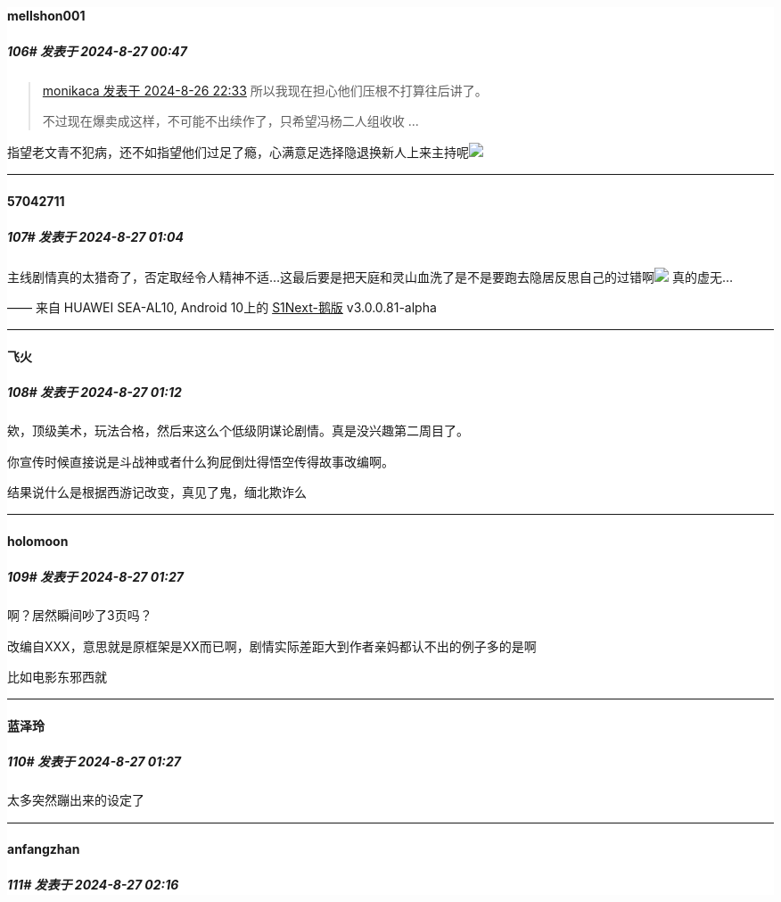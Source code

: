 ####  mellshon001  
##### 106#       发表于 2024-8-27 00:47

<blockquote><a href="httphttps://bbs.saraba1st.com/2b/forum.php?mod=redirect&amp;goto=findpost&amp;pid=66023646&amp;ptid=2196605" target="_blank">monikaca 发表于 2024-8-26 22:33</a>
所以我现在担心他们压根不打算往后讲了。

不过现在爆卖成这样，不可能不出续作了，只希望冯杨二人组收收 ...</blockquote>
指望老文青不犯病，还不如指望他们过足了瘾，心满意足选择隐退换新人上来主持呢<img src="https://static.saraba1st.com/image/smiley/face2017/068.png" referrerpolicy="no-referrer">


*****

####  57042711  
##### 107#       发表于 2024-8-27 01:04

主线剧情真的太猎奇了，否定取经令人精神不适…这最后要是把天庭和灵山血洗了是不是要跑去隐居反思自己的过错啊<img src="https://static.saraba1st.com/image/smiley/face2017/065.png" referrerpolicy="no-referrer">
真的虚无…

—— 来自 HUAWEI SEA-AL10, Android 10上的 [S1Next-鹅版](https://github.com/ykrank/S1-Next/releases) v3.0.0.81-alpha


*****

####  飞火  
##### 108#       发表于 2024-8-27 01:12

欸，顶级美术，玩法合格，然后来这么个低级阴谋论剧情。真是没兴趣第二周目了。

你宣传时候直接说是斗战神或者什么狗屁倒灶得悟空传得故事改编啊。

结果说什么是根据西游记改变，真见了鬼，缅北欺诈么


*****

####  holomoon  
##### 109#       发表于 2024-8-27 01:27

啊？居然瞬间吵了3页吗？

改编自XXX，意思就是原框架是XX而已啊，剧情实际差距大到作者亲妈都认不出的例子多的是啊

比如电影东邪西就

*****

####  蓝泽玲  
##### 110#       发表于 2024-8-27 01:27

太多突然蹦出来的设定了


*****

####  anfangzhan  
##### 111#       发表于 2024-8-27 02:16
